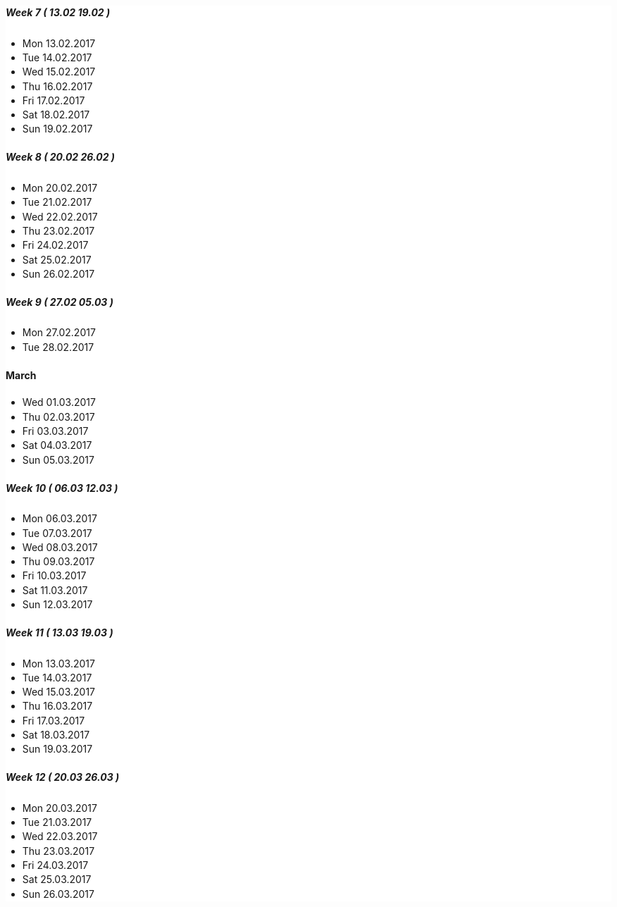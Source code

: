 ##### Week 7 ( 13.02 19.02 )
* Mon 13.02.2017
* Tue 14.02.2017
* Wed 15.02.2017
* Thu 16.02.2017
* Fri 17.02.2017
* Sat 18.02.2017
* Sun 19.02.2017

##### Week 8 ( 20.02 26.02 )
* Mon 20.02.2017
* Tue 21.02.2017
* Wed 22.02.2017
* Thu 23.02.2017
* Fri 24.02.2017
* Sat 25.02.2017
* Sun 26.02.2017

##### Week 9 ( 27.02 05.03 )
* Mon 27.02.2017
* Tue 28.02.2017

#### March
* Wed 01.03.2017
* Thu 02.03.2017
* Fri 03.03.2017
* Sat 04.03.2017
* Sun 05.03.2017

##### Week 10 ( 06.03 12.03 )
* Mon 06.03.2017
* Tue 07.03.2017
* Wed 08.03.2017
* Thu 09.03.2017
* Fri 10.03.2017
* Sat 11.03.2017
* Sun 12.03.2017

##### Week 11 ( 13.03 19.03 )
* Mon 13.03.2017
* Tue 14.03.2017
* Wed 15.03.2017
* Thu 16.03.2017
* Fri 17.03.2017
* Sat 18.03.2017
* Sun 19.03.2017

##### Week 12 ( 20.03 26.03 )
* Mon 20.03.2017
* Tue 21.03.2017
* Wed 22.03.2017
* Thu 23.03.2017
* Fri 24.03.2017
* Sat 25.03.2017
* Sun 26.03.2017
